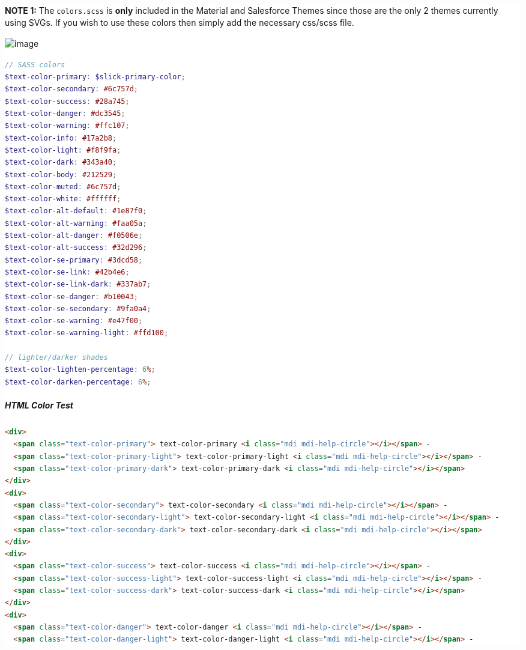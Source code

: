 **NOTE 1:** The `colors.scss` is **only** included in the Material and Salesforce Themes since those are the only 2 themes currently using SVGs. If you wish to use these colors then simply add the necessary css/scss file.

![image](https://github.com/ghiscoding/slickgrid-universal/assets/643976/986f16af-4e2b-4961-b2b5-32afc780b078)

```scss
// SASS colors
$text-color-primary: $slick-primary-color;
$text-color-secondary: #6c757d;
$text-color-success: #28a745;
$text-color-danger: #dc3545;
$text-color-warning: #ffc107;
$text-color-info: #17a2b8;
$text-color-light: #f8f9fa;
$text-color-dark: #343a40;
$text-color-body: #212529;
$text-color-muted: #6c757d;
$text-color-white: #ffffff;
$text-color-alt-default: #1e87f0;
$text-color-alt-warning: #faa05a;
$text-color-alt-danger: #f0506e;
$text-color-alt-success: #32d296;
$text-color-se-primary: #3dcd58;
$text-color-se-link: #42b4e6;
$text-color-se-link-dark: #337ab7;
$text-color-se-danger: #b10043;
$text-color-se-secondary: #9fa0a4;
$text-color-se-warning: #e47f00;
$text-color-se-warning-light: #ffd100;

// lighter/darker shades
$text-color-lighten-percentage: 6%;
$text-color-darken-percentage: 6%;
```

##### HTML Color Test
```html
<div>
  <span class="text-color-primary"> text-color-primary <i class="mdi mdi-help-circle"></i></span> -
  <span class="text-color-primary-light"> text-color-primary-light <i class="mdi mdi-help-circle"></i></span> -
  <span class="text-color-primary-dark"> text-color-primary-dark <i class="mdi mdi-help-circle"></i></span>
</div>
<div>
  <span class="text-color-secondary"> text-color-secondary <i class="mdi mdi-help-circle"></i></span> -
  <span class="text-color-secondary-light"> text-color-secondary-light <i class="mdi mdi-help-circle"></i></span> -
  <span class="text-color-secondary-dark"> text-color-secondary-dark <i class="mdi mdi-help-circle"></i></span>
</div>
<div>
  <span class="text-color-success"> text-color-success <i class="mdi mdi-help-circle"></i></span> -
  <span class="text-color-success-light"> text-color-success-light <i class="mdi mdi-help-circle"></i></span> -
  <span class="text-color-success-dark"> text-color-success-dark <i class="mdi mdi-help-circle"></i></span>
</div>
<div>
  <span class="text-color-danger"> text-color-danger <i class="mdi mdi-help-circle"></i></span> -
  <span class="text-color-danger-light"> text-color-danger-light <i class="mdi mdi-help-circle"></i></span> -
```